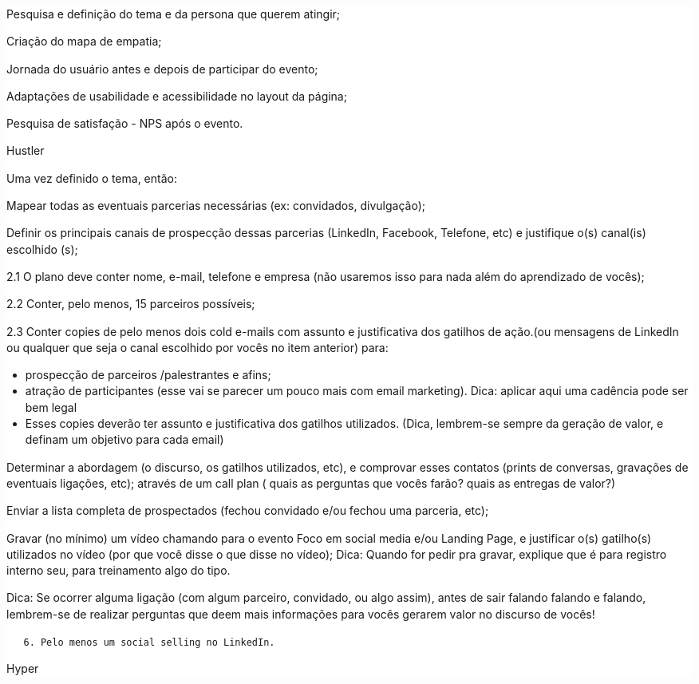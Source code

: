 Pesquisa e definição do tema e da persona que querem atingir;

Criação do mapa de empatia;

Jornada do usuário antes e depois de participar do evento;

Adaptações de usabilidade e acessibilidade no layout da página;

Pesquisa de satisfação - NPS após o evento.

 

Hustler 

Uma vez definido o tema, então:

Mapear todas as eventuais parcerias necessárias
(ex: convidados, divulgação);


Definir os principais canais de prospecção dessas parcerias
(LinkedIn, Facebook, Telefone, etc) e justifique o(s) canal(is) escolhido (s);

2.1 O plano deve conter nome, e-mail, telefone e empresa (não usaremos isso para nada além do aprendizado de vocês);

2.2 Conter, pelo menos, 15 parceiros possíveis;

2.3 Conter copies de pelo menos dois cold e-mails com assunto e justificativa dos gatilhos de ação.(ou mensagens de LinkedIn ou qualquer que seja o canal escolhido por vocês no item anterior) para:
- prospecção de parceiros /palestrantes e afins;
- atração de participantes (esse vai se parecer um pouco mais com email marketing).  Dica: aplicar aqui uma cadência pode ser bem legal
- Esses copies deverão ter assunto e justificativa dos gatilhos utilizados. (Dica, lembrem-se sempre da geração de valor, e definam um objetivo para cada email)


Determinar a abordagem
(o discurso, os gatilhos utilizados, etc), e comprovar esses contatos (prints de conversas, gravações de eventuais ligações, etc); através de um call plan ( quais as perguntas que vocês farão? quais as entregas de valor?)

 

Enviar a lista completa de prospectados
(fechou convidado e/ou fechou uma parceria, etc);


Gravar (no mínimo) um vídeo chamando para o evento
Foco em social media e/ou Landing Page, e justificar o(s) gatilho(s) utilizados no vídeo (por que você disse o que disse no vídeo);
Dica: Quando for pedir pra gravar, explique que é para registro interno seu, para treinamento algo do tipo.

Dica: Se ocorrer alguma ligação (com algum parceiro, convidado, ou algo assim), antes de sair falando falando e falando, lembrem-se de realizar perguntas que deem mais informações para vocês gerarem valor no discurso de vocês!

       6. Pelo menos um social selling no LinkedIn. 

 

Hyper 

